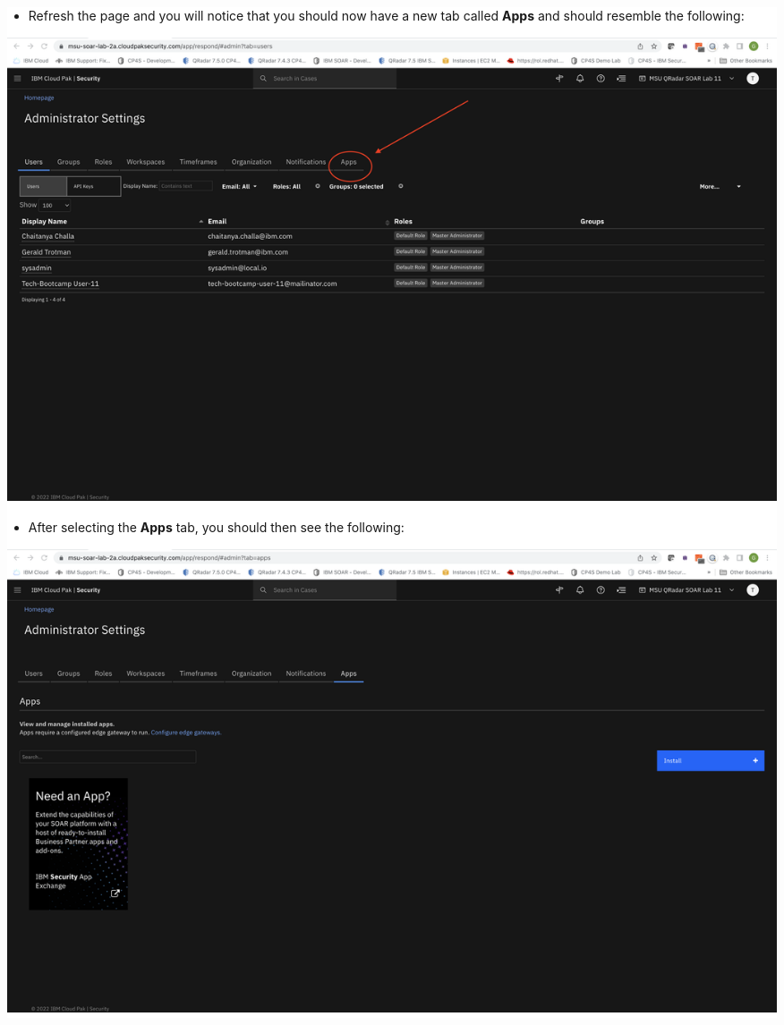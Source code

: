 - Refresh the page and you will notice that you should now have a new tab called **Apps** and should resemble the following:

 ![Tech Bootcamp Lab Infrastructure](images/cp4s-apps-tab.png)
 
- After selecting the **Apps** tab, you should then see the following:

 ![Tech Bootcamp Lab Infrastructure](images/cp4s-apps-page.png)
